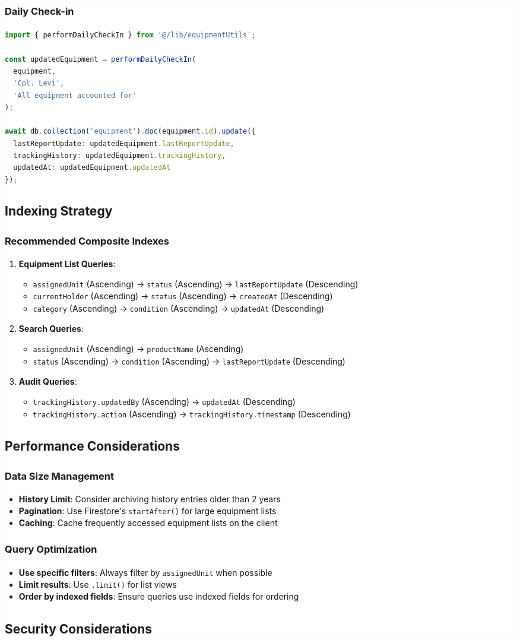 ### Daily Check-in

```typescript
import { performDailyCheckIn } from '@/lib/equipmentUtils';

const updatedEquipment = performDailyCheckIn(
  equipment,
  'Cpl. Levi',
  'All equipment accounted for'
);

await db.collection('equipment').doc(equipment.id).update({
  lastReportUpdate: updatedEquipment.lastReportUpdate,
  trackingHistory: updatedEquipment.trackingHistory,
  updatedAt: updatedEquipment.updatedAt
});
```

## Indexing Strategy

### Recommended Composite Indexes

1. **Equipment List Queries**:
   - `assignedUnit` (Ascending) → `status` (Ascending) → `lastReportUpdate` (Descending)
   - `currentHolder` (Ascending) → `status` (Ascending) → `createdAt` (Descending)
   - `category` (Ascending) → `condition` (Ascending) → `updatedAt` (Descending)

2. **Search Queries**:
   - `assignedUnit` (Ascending) → `productName` (Ascending)
   - `status` (Ascending) → `condition` (Ascending) → `lastReportUpdate` (Descending)

3. **Audit Queries**:
   - `trackingHistory.updatedBy` (Ascending) → `updatedAt` (Descending)
   - `trackingHistory.action` (Ascending) → `trackingHistory.timestamp` (Descending)

## Performance Considerations

### Data Size Management

- **History Limit**: Consider archiving history entries older than 2 years
- **Pagination**: Use Firestore's `startAfter()` for large equipment lists
- **Caching**: Cache frequently accessed equipment lists on the client

### Query Optimization

- **Use specific filters**: Always filter by `assignedUnit` when possible
- **Limit results**: Use `.limit()` for list views
- **Order by indexed fields**: Ensure queries use indexed fields for ordering

## Security Considerations
